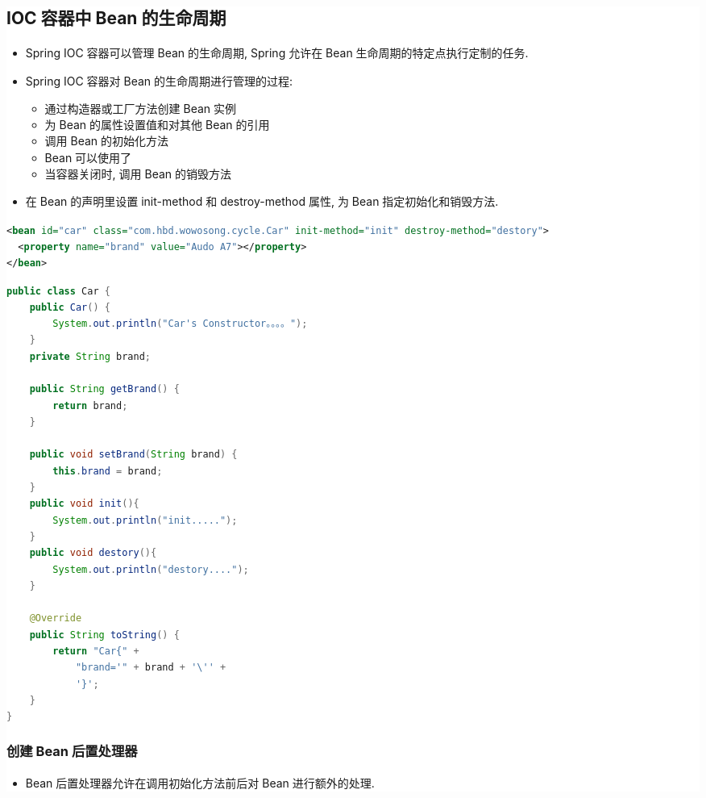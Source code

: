 ##  IOC 容器中 Bean 的生命周期

* Spring IOC 容器可以管理 Bean 的生命周期, Spring 允许在 Bean 生命周期的特定点执行定制的任务. 

* Spring IOC 容器对 Bean 的生命周期进行管理的过程:

  * 通过构造器或工厂方法创建 Bean 实例
  * 为 Bean 的属性设置值和对其他 Bean 的引用
  * 调用 Bean 的初始化方法
  * Bean 可以使用了
  * 当容器关闭时, 调用 Bean 的销毁方法

* 在 Bean 的声明里设置 init-method 和 destroy-method 属性, 为 Bean 指定初始化和销毁方法.

```xml
<bean id="car" class="com.hbd.wowosong.cycle.Car" init-method="init" destroy-method="destory">
  <property name="brand" value="Audo A7"></property>
</bean>
```

```java
public class Car {
    public Car() {
        System.out.println("Car's Constructor。。。。");
    }
    private String brand;

    public String getBrand() {
        return brand;
    }

    public void setBrand(String brand) {
        this.brand = brand;
    }
    public void init(){
        System.out.println("init.....");
    }
    public void destory(){
        System.out.println("destory....");
    }

    @Override
    public String toString() {
        return "Car{" +
            "brand='" + brand + '\'' +
            '}';
    }
}
```

### **创建 Bean 后置处理器**

* Bean 后置处理器允许在调用初始化方法前后对 Bean 进行额外的处理.
